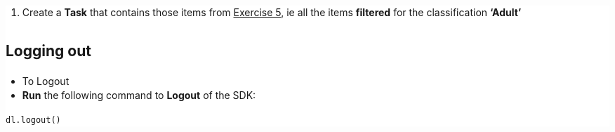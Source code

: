 1. Create a **Task** that contains those items from [Exercise 5](#span-styletext-decorationunderlineexercise-5span), ie all the items **filtered**
   for the classification **‘Adult’**

## Logging out

* To Logout
* **Run** the following command to **Logout** of the SDK:

```python
dl.logout()
```

